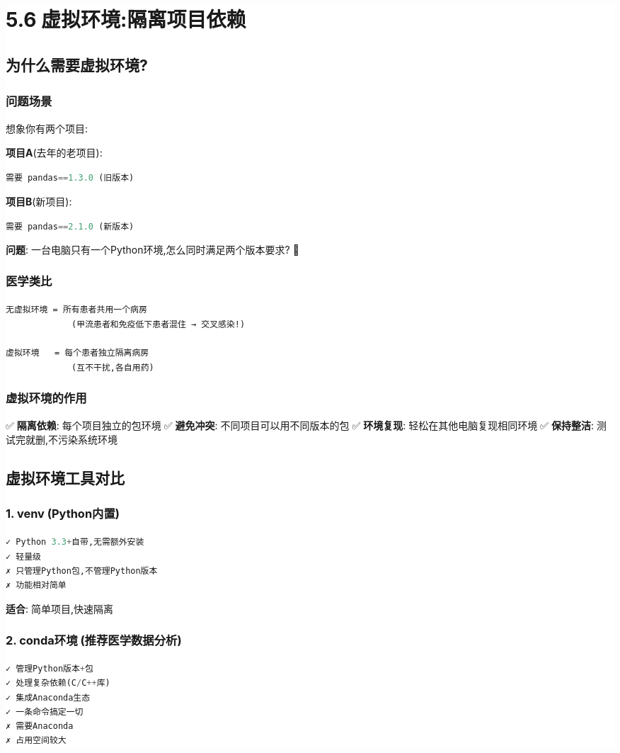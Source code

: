 # 5.6 虚拟环境:隔离项目依赖

## 为什么需要虚拟环境?

### 问题场景

想象你有两个项目:

**项目A**(去年的老项目):
```python
需要 pandas==1.3.0 (旧版本)
```

**项目B**(新项目):
```python
需要 pandas==2.1.0 (新版本)
```

**问题**: 一台电脑只有一个Python环境,怎么同时满足两个版本要求? 🤔

### 医学类比

```
无虚拟环境 = 所有患者共用一个病房
             (甲流患者和免疫低下患者混住 → 交叉感染!)

虚拟环境   = 每个患者独立隔离病房
             (互不干扰,各自用药)
```

### 虚拟环境的作用

✅ **隔离依赖**: 每个项目独立的包环境
✅ **避免冲突**: 不同项目可以用不同版本的包
✅ **环境复现**: 轻松在其他电脑复现相同环境
✅ **保持整洁**: 测试完就删,不污染系统环境

## 虚拟环境工具对比

### 1. venv (Python内置)

```python
✓ Python 3.3+自带,无需额外安装
✓ 轻量级
✗ 只管理Python包,不管理Python版本
✗ 功能相对简单
```

**适合**: 简单项目,快速隔离

### 2. conda环境 (推荐医学数据分析)

```python
✓ 管理Python版本+包
✓ 处理复杂依赖(C/C++库)
✓ 集成Anaconda生态
✓ 一条命令搞定一切
✗ 需要Anaconda
✗ 占用空间较大
```
